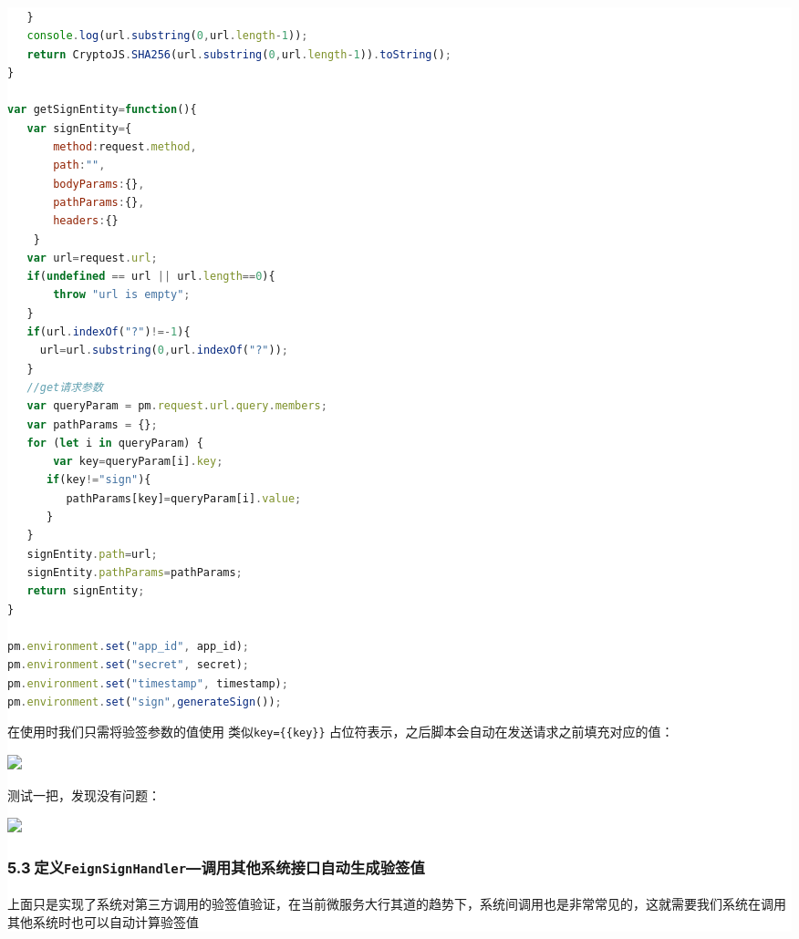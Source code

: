```js
   }
   console.log(url.substring(0,url.length-1));
   return CryptoJS.SHA256(url.substring(0,url.length-1)).toString(); 
}

var getSignEntity=function(){
   var signEntity={
       method:request.method,
       path:"",
       bodyParams:{},
       pathParams:{},
       headers:{}
    }
   var url=request.url;
   if(undefined == url || url.length==0){
       throw "url is empty";
   }
   if(url.indexOf("?")!=-1){
     url=url.substring(0,url.indexOf("?"));
   }
   //get请求参数
   var queryParam = pm.request.url.query.members;
   var pathParams = {};
   for (let i in queryParam) {
       var key=queryParam[i].key;
      if(key!="sign"){
         pathParams[key]=queryParam[i].value;
      }
   }
   signEntity.path=url;
   signEntity.pathParams=pathParams;
   return signEntity;
}

pm.environment.set("app_id", app_id);
pm.environment.set("secret", secret);
pm.environment.set("timestamp", timestamp);
pm.environment.set("sign",generateSign());
```



在使用时我们只需将验签参数的值使用 类似`key={{key}}` 占位符表示，之后脚本会自动在发送请求之前填充对应的值：

<img src="http://image.easyblog.top/QQ%E6%88%AA%E5%9B%BE20211121115819.png" style="width:80%;" />

测试一把，发现没有问题：

<img src="http://image.easyblog.top/QQ%E6%88%AA%E5%9B%BE20211121115940.png" style="width:80%;" />



### 5.3 定义`FeignSignHandler`—调用其他系统接口自动生成验签值

上面只是实现了系统对第三方调用的验签值验证，在当前微服务大行其道的趋势下，系统间调用也是非常常见的，这就需要我们系统在调用其他系统时也可以自动计算验签值

